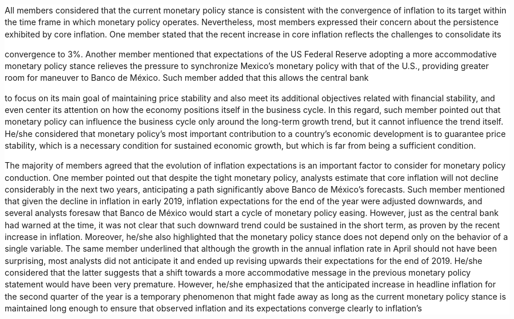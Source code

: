 All members considered that the current monetary
policy stance is consistent with the convergence of
inflation to its target within the time frame in which
monetary policy operates. Nevertheless, most
members expressed their concern about the
persistence exhibited by core inflation. One member
stated that the recent increase in core inflation
reflects the challenges to consolidate its

convergence to 3%. Another member mentioned
that expectations of the US Federal Reserve
adopting a more accommodative monetary policy
stance relieves the pressure to synchronize Mexico’s
monetary policy with that of the U.S., providing
greater room for maneuver to Banco de México.
Such member added that this allows the central bank


to focus on its main goal of maintaining price stability
and also meet its additional objectives related with
financial stability, and even center its attention on
how the economy positions itself in the business
cycle. In this regard, such member pointed out that
monetary policy can influence the business cycle
only around the long-term growth trend, but it cannot
influence the trend itself. He/she considered that
monetary policy’s most important contribution to a
country’s economic development is to guarantee
price stability, which is a necessary condition for
sustained economic growth, but which is far from
being a sufficient condition.

The majority of members agreed that the evolution
of inflation expectations is an important factor to
consider for monetary policy conduction. One
member pointed out that despite the tight monetary
policy, analysts estimate that core inflation will not
decline considerably in the next two years,
anticipating a path significantly above Banco de
México’s forecasts. Such member mentioned that
given the decline in inflation in early 2019, inflation
expectations for the end of the year were adjusted
downwards, and several analysts foresaw that
Banco de México would start a cycle of monetary
policy easing. However, just as the central bank had
warned at the time, it was not clear that such
downward trend could be sustained in the short term,
as proven by the recent increase in inflation.
Moreover, he/she also highlighted that the monetary
policy stance does not depend only on the behavior
of a single variable. The same member underlined
that although the growth in the annual inflation rate
in April should not have been surprising, most
analysts did not anticipate it and ended up revising
upwards their expectations for the end of 2019.
He/she considered that the latter suggests that a
shift towards a more accommodative message in the
previous monetary policy statement would have
been very premature. However, he/she emphasized
that the anticipated increase in headline inflation for
the second quarter of the year is a temporary
phenomenon that might fade away as long as the
current monetary policy stance is maintained long
enough to ensure that observed inflation and its
expectations converge clearly to inflation’s
